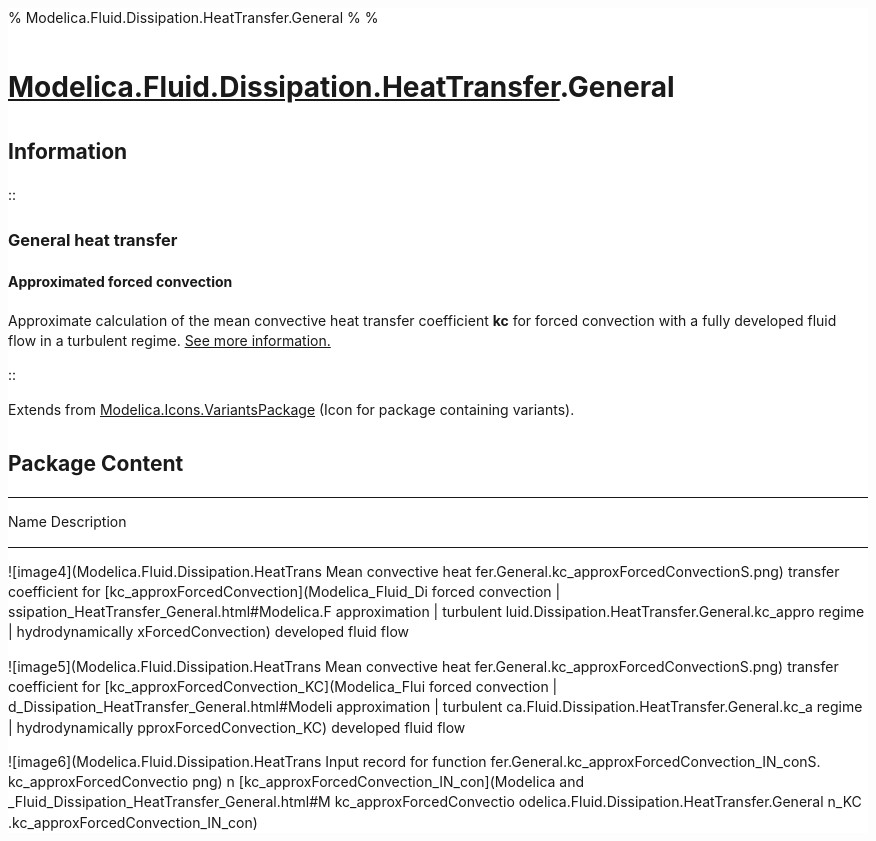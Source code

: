 % Modelica.Fluid.Dissipation.HeatTransfer.General
% 
% 

[Modelica.Fluid.Dissipation.HeatTransfer](Modelica_Fluid_Dissipation_HeatTransfer.html#Modelica.Fluid.Dissipation.HeatTransfer).General
=======================================================================================================================================

Information
-----------

::

### General heat transfer

#### Approximated forced convection

Approximate calculation of the mean convective heat transfer coefficient
**kc** for forced convection with a fully developed fluid flow in a
turbulent regime. [See more
information.](Modelica_Fluid_Dissipation_Utilities_SharedDocumentation_HeatTransfer_General.html#Modelica.Fluid.Dissipation.Utilities.SharedDocumentation.HeatTransfer.General.kc_approxForcedConvection)

::

Extends from
[Modelica.Icons.VariantsPackage](Modelica_Icons_VariantsPackage.html#Modelica.Icons.VariantsPackage)
(Icon for package containing variants).

Package Content
---------------

  ------------------------------------------------------------------------
  Name                                           Description
  ---------------------------------------------- -------------------------
  ![image4](Modelica.Fluid.Dissipation.HeatTrans Mean convective heat
  fer.General.kc_approxForcedConvectionS.png)    transfer coefficient for
  [kc\_approxForcedConvection](Modelica_Fluid_Di forced convection |
  ssipation_HeatTransfer_General.html#Modelica.F approximation | turbulent
  luid.Dissipation.HeatTransfer.General.kc_appro regime | hydrodynamically
  xForcedConvection)                             developed fluid flow

  ![image5](Modelica.Fluid.Dissipation.HeatTrans Mean convective heat
  fer.General.kc_approxForcedConvectionS.png)    transfer coefficient for
  [kc\_approxForcedConvection\_KC](Modelica_Flui forced convection |
  d_Dissipation_HeatTransfer_General.html#Modeli approximation | turbulent
  ca.Fluid.Dissipation.HeatTransfer.General.kc_a regime | hydrodynamically
  pproxForcedConvection_KC)                      developed fluid flow

  ![image6](Modelica.Fluid.Dissipation.HeatTrans Input record for function
  fer.General.kc_approxForcedConvection_IN_conS. kc\_approxForcedConvectio
  png)                                           n
  [kc\_approxForcedConvection\_IN\_con](Modelica and
  _Fluid_Dissipation_HeatTransfer_General.html#M kc\_approxForcedConvectio
  odelica.Fluid.Dissipation.HeatTransfer.General n\_KC
  .kc_approxForcedConvection_IN_con)             
